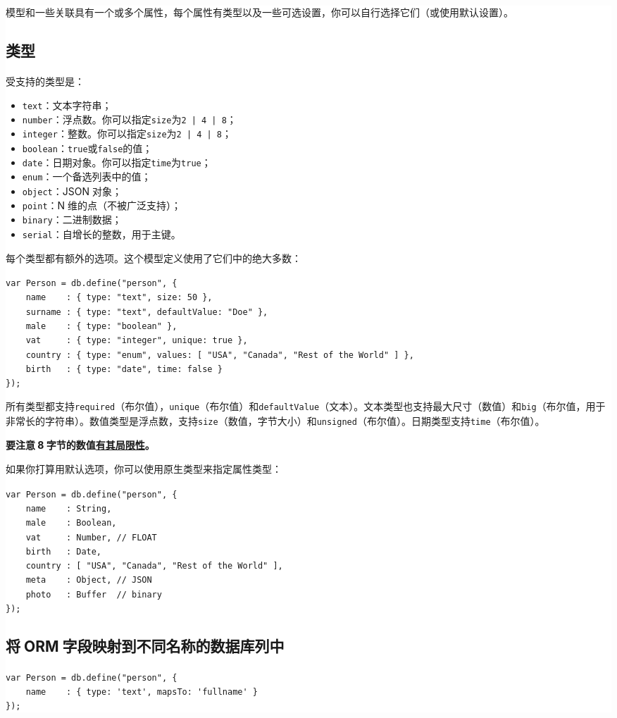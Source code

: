 模型和一些关联具有一个或多个属性，每个属性有类型以及一些可选设置，你可以自行选择它们（或使用默认设置）。

## 类型

受支持的类型是：

*   `text`：文本字符串；
*   `number`：浮点数。你可以指定`size`为`2 | 4 | 8`；
*   `integer`：整数。你可以指定`size`为`2 | 4 | 8`；
*   `boolean`：`true`或`false`的值；
*   `date`：日期对象。你可以指定`time`为`true`；
*   `enum`：一个备选列表中的值；
*   `object`：JSON 对象；
*   `point`：N 维的点（不被广泛支持）；
*   `binary`：二进制数据；
*   `serial`：自增长的整数，用于主键。

每个类型都有额外的选项。这个模型定义使用了它们中的绝大多数：

```
var Person = db.define("person", {
    name    : { type: "text", size: 50 },
    surname : { type: "text", defaultValue: "Doe" },
    male    : { type: "boolean" },
    vat     : { type: "integer", unique: true },
    country : { type: "enum", values: [ "USA", "Canada", "Rest of the World" ] },
    birth   : { type: "date", time: false }
}); 
```

所有类型都支持`required`（布尔值），`unique`（布尔值）和`defaultValue`（文本）。文本类型也支持最大尺寸（数值）和`big`（布尔值，用于非常长的字符串）。数值类型是浮点数，支持`size`（数值，字节大小）和`unsigned`（布尔值）。日期类型支持`time`（布尔值）。

**要注意 8 字节的数值[有其局限性](http://stackoverflow.com/questions/307179/what-is-javascripts-max-int-whats-the-highest-integer-value-a-number-can-go-t)。**

如果你打算用默认选项，你可以使用原生类型来指定属性类型：

```
var Person = db.define("person", {
    name    : String,
    male    : Boolean,
    vat     : Number, // FLOAT
    birth   : Date,
    country : [ "USA", "Canada", "Rest of the World" ],
    meta    : Object, // JSON
    photo   : Buffer  // binary
}); 
```

## 将 ORM 字段映射到不同名称的数据库列中

```
var Person = db.define("person", {
    name    : { type: 'text', mapsTo: 'fullname' }
}); 
```
